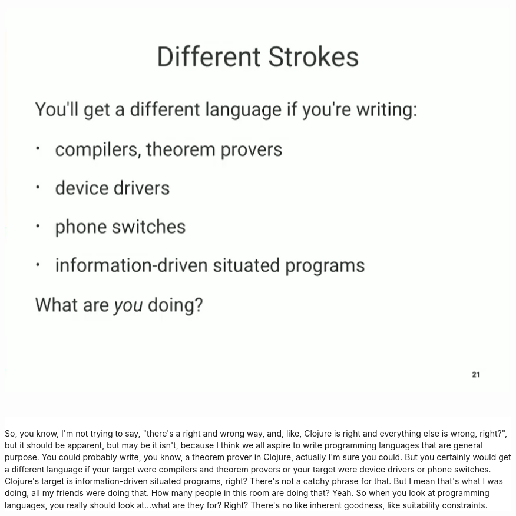 ![00.26.18 Different Strokes](EffectivePrograms/00.26.18.png)

So, you know, I'm not trying to say, "there's a right and wrong way, and, like, Clojure is right and everything else is wrong, right?", but it should be apparent, but may be it isn't, because I think we all aspire to write programming languages that are general purpose. You could probably write, you know, a theorem prover in Clojure, actually I'm sure you could. But you certainly would get a different language if your target were compilers and theorem provers or your target were device drivers or phone switches. Clojure's target is information-driven situated programs, right? There's not a catchy phrase for that. But I mean that's what I was doing, all my friends were doing that. How many people in this room are doing that? Yeah. So when you look at programming languages, you really should look at...what are they for? Right? There's no like inherent goodness, like suitability constraints.
